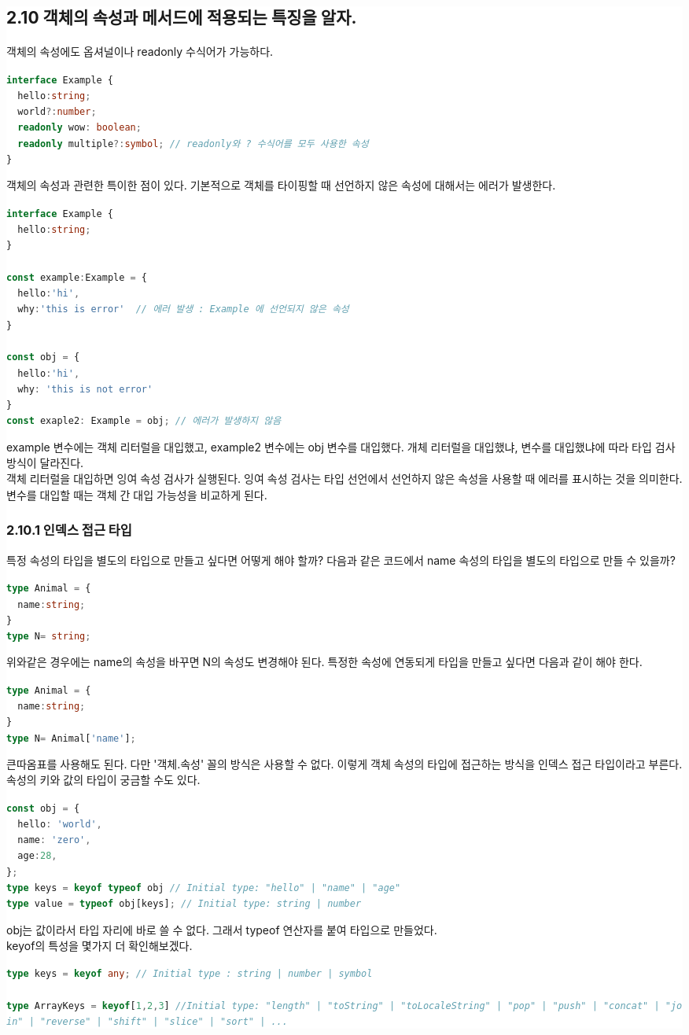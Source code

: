 ## 2.10 객체의 속성과 메서드에 적용되는 특징을 알자.
객체의 속성에도 옵셔널이나 readonly 수식어가 가능하다.
```typescript
interface Example {
  hello:string;
  world?:number;
  readonly wow: boolean;
  readonly multiple?:symbol; // readonly와 ? 수식어를 모두 사용한 속성
}
```
  
객체의 속성과 관련한 특이한 점이 있다. 기본적으로 객체를 타이핑할 때 선언하지 않은 속성에 대해서는 에러가 발생한다.
```typescript
interface Example {
  hello:string;
}

const example:Example = {
  hello:'hi',
  why:'this is error'  // 에러 발생 : Example 에 선언되지 않은 속성 
}

const obj = {
  hello:'hi',
  why: 'this is not error'
}
const exaple2: Example = obj; // 에러가 발생하지 않음
```
example 변수에는 객체 리터럴을 대입했고, example2 변수에는 obj 변수를 대입했다. 개체 리터럴을 대입했냐, 변수를 대입했냐에 따라 타입 검사 방식이 달라진다.  
객체 리터럴을 대입하면 잉여 속성 검사가 실행된다. 잉여 속성 검사는 타입 선언에서 선언하지 않은 속성을 사용할 때 에러를 표시하는 것을 의미한다.  
변수를 대입할 때는 객체 간 대입 가능성을 비교하게 된다.

### 2.10.1 인덱스 접근 타입
특정 속성의 타입을 별도의 타입으로 만들고 싶다면 어떻게 해야 할까? 다음과 같은 코드에서 name 속성의 타입을 별도의 타입으로 만들 수 있을까?
```typescript
type Animal = {
  name:string;
}
type N= string;
```
위와같은 경우에는 name의 속성을 바꾸면 N의 속성도 변경해야 된다. 특정한 속성에 연동되게 타입을 만들고 싶다면 다음과 같이 해야 한다.
```typescript
type Animal = {
  name:string;
}
type N= Animal['name'];
```
큰따옴표를 사용해도 된다. 다만 '객체.속성' 꼴의 방식은 사용할 수 없다. 이렇게 객체 속성의 타입에 접근하는 방식을 인덱스 접근 타입이라고 부른다.  
속성의 키와 값의 타입이 궁금할 수도 있다.
```typescript
const obj = {
  hello: 'world',
  name: 'zero',
  age:28,
};
type keys = keyof typeof obj // Initial type: "hello" | "name" | "age"
type value = typeof obj[keys]; // Initial type: string | number
```
obj는 값이라서 타입 자리에 바로 쓸 수 없다. 그래서 typeof 연산자를 붙여 타입으로 만들었다.   
keyof의 특성을 몇가지 더 확인해보겠다.
```typescript
type keys = keyof any; // Initial type : string | number | symbol

type ArrayKeys = keyof[1,2,3] //Initial type: "length" | "toString" | "toLocaleString" | "pop" | "push" | "concat" | "join" | "reverse" | "shift" | "slice" | "sort" | ...
```